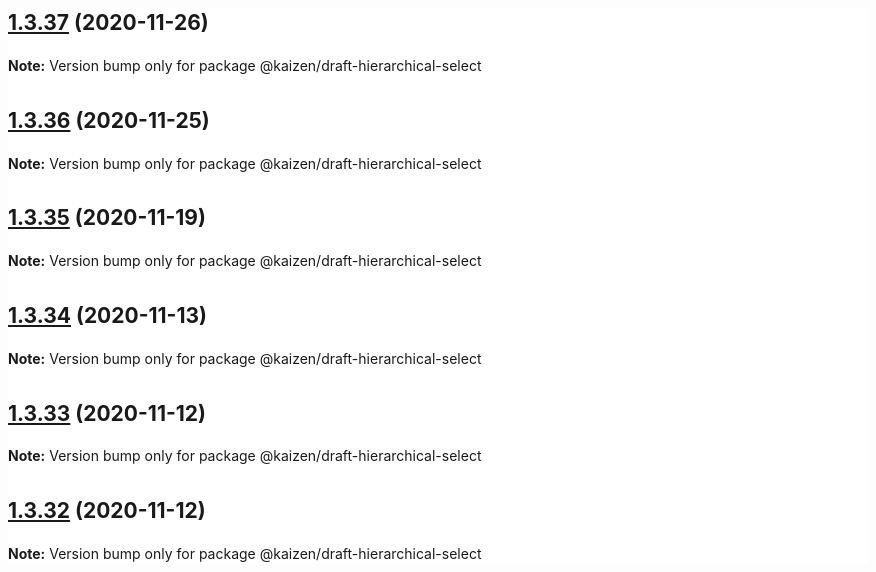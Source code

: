 

## [1.3.37](https://github.com/cultureamp/kaizen-design-system/compare/@kaizen/draft-hierarchical-select@1.3.36...@kaizen/draft-hierarchical-select@1.3.37) (2020-11-26)

**Note:** Version bump only for package @kaizen/draft-hierarchical-select





## [1.3.36](https://github.com/cultureamp/kaizen-design-system/compare/@kaizen/draft-hierarchical-select@1.3.35...@kaizen/draft-hierarchical-select@1.3.36) (2020-11-25)

**Note:** Version bump only for package @kaizen/draft-hierarchical-select





## [1.3.35](https://github.com/cultureamp/kaizen-design-system/compare/@kaizen/draft-hierarchical-select@1.3.34...@kaizen/draft-hierarchical-select@1.3.35) (2020-11-19)

**Note:** Version bump only for package @kaizen/draft-hierarchical-select





## [1.3.34](https://github.com/cultureamp/kaizen-design-system/compare/@kaizen/draft-hierarchical-select@1.3.33...@kaizen/draft-hierarchical-select@1.3.34) (2020-11-13)

**Note:** Version bump only for package @kaizen/draft-hierarchical-select





## [1.3.33](https://github.com/cultureamp/kaizen-design-system/compare/@kaizen/draft-hierarchical-select@1.3.32...@kaizen/draft-hierarchical-select@1.3.33) (2020-11-12)

**Note:** Version bump only for package @kaizen/draft-hierarchical-select





## [1.3.32](https://github.com/cultureamp/kaizen-design-system/compare/@kaizen/draft-hierarchical-select@1.3.31...@kaizen/draft-hierarchical-select@1.3.32) (2020-11-12)

**Note:** Version bump only for package @kaizen/draft-hierarchical-select



